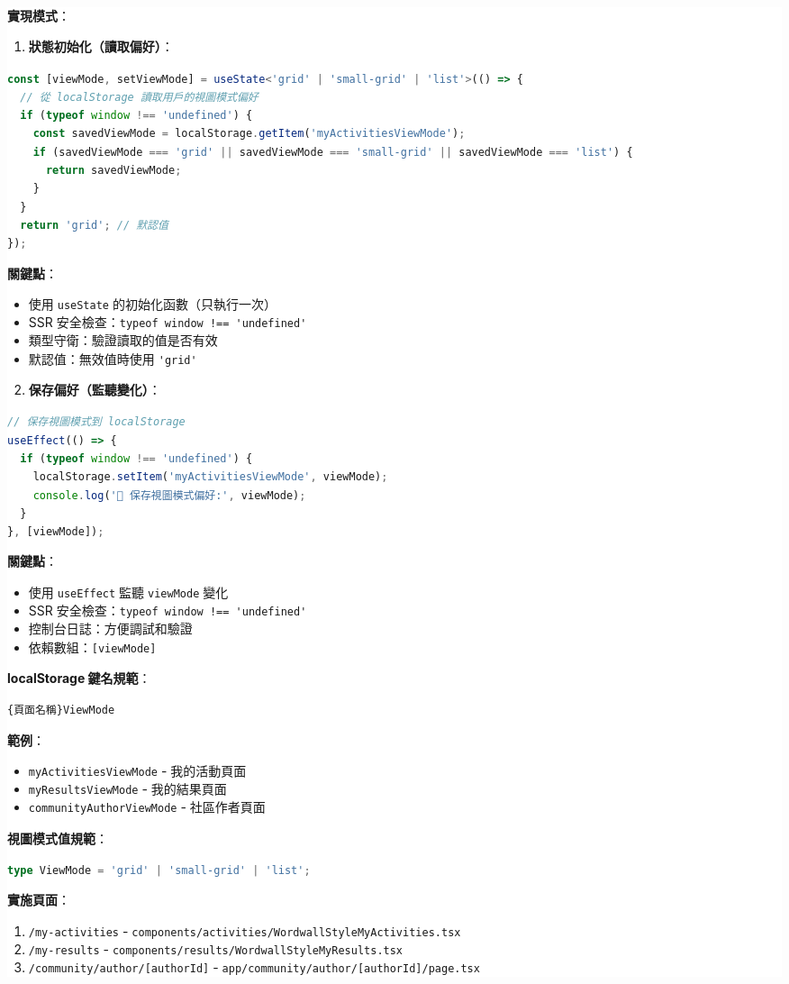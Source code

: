 **實現模式**：

1. **狀態初始化（讀取偏好）**：
```typescript
const [viewMode, setViewMode] = useState<'grid' | 'small-grid' | 'list'>(() => {
  // 從 localStorage 讀取用戶的視圖模式偏好
  if (typeof window !== 'undefined') {
    const savedViewMode = localStorage.getItem('myActivitiesViewMode');
    if (savedViewMode === 'grid' || savedViewMode === 'small-grid' || savedViewMode === 'list') {
      return savedViewMode;
    }
  }
  return 'grid'; // 默認值
});
```

**關鍵點**：
- 使用 `useState` 的初始化函數（只執行一次）
- SSR 安全檢查：`typeof window !== 'undefined'`
- 類型守衛：驗證讀取的值是否有效
- 默認值：無效值時使用 `'grid'`

2. **保存偏好（監聽變化）**：
```typescript
// 保存視圖模式到 localStorage
useEffect(() => {
  if (typeof window !== 'undefined') {
    localStorage.setItem('myActivitiesViewMode', viewMode);
    console.log('💾 保存視圖模式偏好:', viewMode);
  }
}, [viewMode]);
```

**關鍵點**：
- 使用 `useEffect` 監聽 `viewMode` 變化
- SSR 安全檢查：`typeof window !== 'undefined'`
- 控制台日誌：方便調試和驗證
- 依賴數組：`[viewMode]`

**localStorage 鍵名規範**：
```
{頁面名稱}ViewMode
```

**範例**：
- `myActivitiesViewMode` - 我的活動頁面
- `myResultsViewMode` - 我的結果頁面
- `communityAuthorViewMode` - 社區作者頁面

**視圖模式值規範**：
```typescript
type ViewMode = 'grid' | 'small-grid' | 'list';
```

**實施頁面**：
1. `/my-activities` - `components/activities/WordwallStyleMyActivities.tsx`
2. `/my-results` - `components/results/WordwallStyleMyResults.tsx`
3. `/community/author/[authorId]` - `app/community/author/[authorId]/page.tsx`
